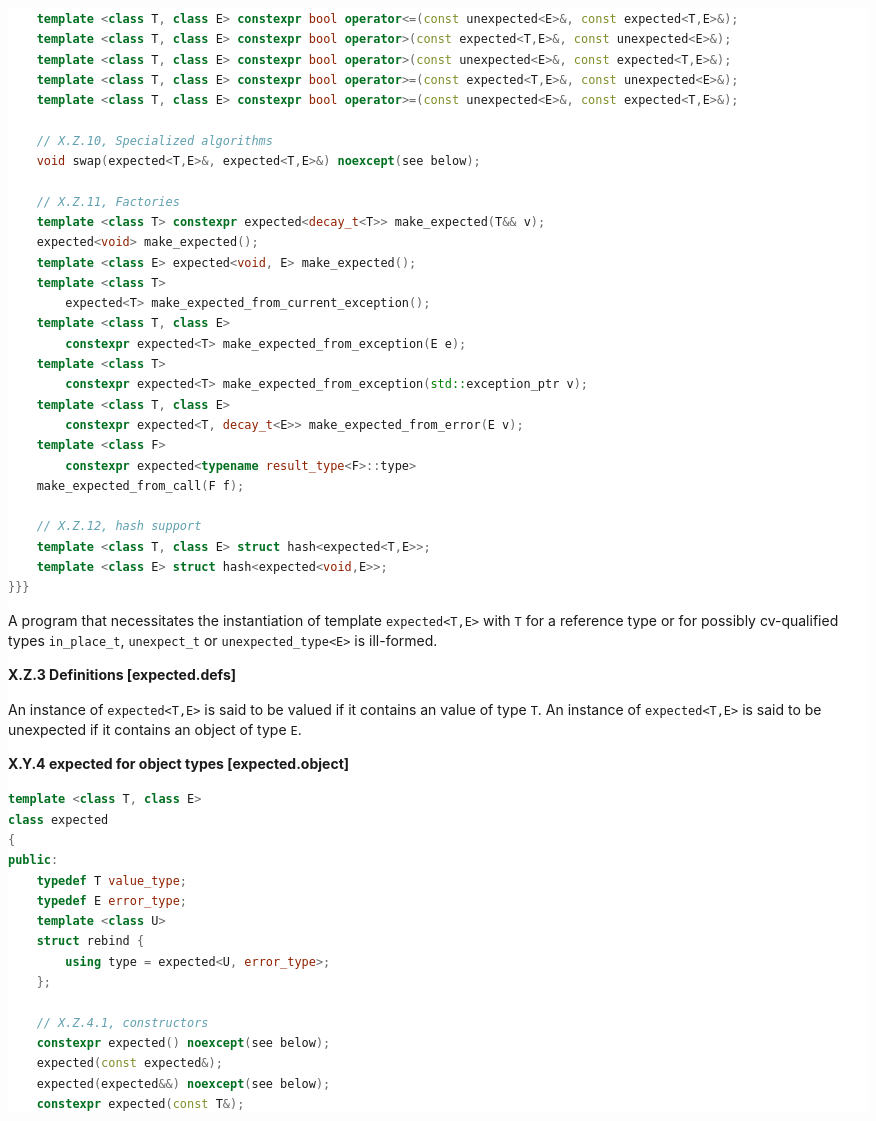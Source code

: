 ```c++
	template <class T, class E> constexpr bool operator<=(const unexpected<E>&, const expected<T,E>&);
	template <class T, class E> constexpr bool operator>(const expected<T,E>&, const unexpected<E>&);
	template <class T, class E> constexpr bool operator>(const unexpected<E>&, const expected<T,E>&);
	template <class T, class E> constexpr bool operator>=(const expected<T,E>&, const unexpected<E>&);
	template <class T, class E> constexpr bool operator>=(const unexpected<E>&, const expected<T,E>&);

	// X.Z.10, Specialized algorithms
	void swap(expected<T,E>&, expected<T,E>&) noexcept(see below);

	// X.Z.11, Factories
	template <class T> constexpr expected<decay_t<T>> make_expected(T&& v);
	expected<void> make_expected();
	template <class E> expected<void, E> make_expected();
	template <class T>
		expected<T> make_expected_from_current_exception();
	template <class T, class E>
		constexpr expected<T> make_expected_from_exception(E e);
	template <class T>
		constexpr expected<T> make_expected_from_exception(std::exception_ptr v);
	template <class T, class E>
		constexpr expected<T, decay_t<E>> make_expected_from_error(E v);
	template <class F>
		constexpr expected<typename result_type<F>::type>
	make_expected_from_call(F f);
	
	// X.Z.12, hash support
	template <class T, class E> struct hash<expected<T,E>>;
	template <class E> struct hash<expected<void,E>>;
}}}
```

A program that necessitates the instantiation of template `expected<T,E>` with `T` for a reference type or for possibly cv-qualified types `in_place_t`, `unexpect_t` or `unexpected_type<E>` is ill-formed.

**X.Z.3 Definitions [expected.defs]**

An instance of `expected<T,E>` is said to be valued if it contains an value of type `T`. An instance of
`expected<T,E>` is said to be unexpected if it contains an object of type `E`.


**X.Y.4 expected for object types [expected.object]**

```c++
template <class T, class E>
class expected
{
public:
	typedef T value_type;
	typedef E error_type;
	template <class U>
	struct rebind {
		using type = expected<U, error_type>;
	};

	// X.Z.4.1, constructors
	constexpr expected() noexcept(see below);
	expected(const expected&);
	expected(expected&&) noexcept(see below);
	constexpr expected(const T&);
```

[Alexandrescu.Expected]: http://channel9.msdn.com/Shows/Going+Deep/C-and-Beyond-2012-Andrei-Alexandrescu-Systematic-Error-Handling-in-C "A. Alexandrescu. C++ and Beyond 2012 - Systematic Error Handling in C++, 2012." 
[N3527]: http://www.open-std.org/jtc1/sc22/wg21/docs/papers/2013/n3527.html. "Fernando Cacciola and Andrzej Krzemieński. N3527 - A proposal to add a utility class to represent optional objects (Revision 3), March 2013." 
[N3672]: http://www.open-std.org/jtc1/sc22/wg21/docs/papers/2013/n3672.html "Fernando Cacciola and Andrzej Krzemieński. N3672 - A proposal to add a utility class to represent optional objects (Revision 4), June 2013." 
[N3793]: http://www.open-std.org/jtc1/sc22/wg21/docs/papers/2013/n3793.html "Fernando Cacciola and Andrzej Krzemieński. N3793 - A proposal to add a utility class to represent optional objects (Revision 5), October 2013."
[N3865]: http://www.open-std.org/jtc1/sc22/wg21/docs/papers/2014/n4048.pdf "Vicente J. Botet Escriba. N3865, more improvements to std::future<t> - revision 1, 2014."
[N3857]: http://www.open-std.org/JTC1/SC22/WG21/docs/papers/2014/n3857.pdf "H. Sutter S. Mithani N. Gustafsson, A. Laksberg. N3857, improvements to std::future<t> and related apis, 2013."
[N4015]: http://www.open-std.org/jtc1/sc22/wg21/docs/papers/2014/n4015.pdf "Pierre talbot Vicente J. Botet Escriba. N4015, a proposal to add a utility class to represent expected monad, 2014."
[N4109]: http://www.open-std.org/jtc1/sc22/wg21/docs/papers/2014/n4109.pdf "Pierre talbot Vicente J. Botet Escriba. N4109, a proposal to add a utility class to represent expected monad (Revision 1), 2014."
[N4233]: http://www.open-std.org/jtc1/sc22/wg21/docs/papers/2014/n4233.html "L. Crowl, C. Mysen. N4233, A Class for Status and Optional Value, 2014." 
[N4564]: http://www.open-std.org/jtc1/sc22/wg21/docs/papers/2015/n4564.pdf "N4564 - Working Draft, C++ Extensions for Library Fundamentals"
[P0088R0]: http://www.open-std.org/jtc1/sc22/wg21/docs/papers/2015/p0088r0.pdf "Variant: a type-safe union that is rarely invalid (v5)." 
[P0157R0]: http://www.open-std.org/jtc1/sc22/wg21/docs/papers/2015/p0157r0.html "L. Crowl. P0157R0, Handling Disappointment in C++, 2015." 
[P0159R0]: http://www.open-std.org/jtc1/sc22/wg21/docs/papers/2015/p0159r0.html "Artur Laksberg. P0159R0, Draft of Technical Specification for C++ Extensions for Concurrency, 2015." 
[TBoost.Expected]: https://github.com/ptal/Boost.Expected "Pierre Talbot and Vicente J. Botet Escriba. TBoost.Expected, 2014."
[ERR]: https://github.com/psiha/err "err - yet another take on C++ error handling."